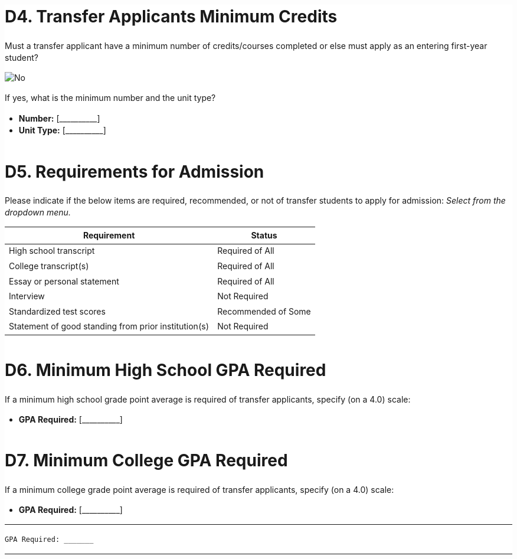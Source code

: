 
# D4. Transfer Applicants Minimum Credits

Must a transfer applicant have a minimum number of credits/courses completed or else must apply as an entering first-year student?

![No](https://via.placeholder.com/20)

If yes, what is the minimum number and the unit type?

- **Number:** [__________]
- **Unit Type:** [__________]

# D5. Requirements for Admission

Please indicate if the below items are required, recommended, or not of transfer students to apply for admission:
_Select from the dropdown menu._

| Requirement                                          | Status              |
| ---------------------------------------------------- | ------------------- |
| High school transcript                               | Required of All     |
| College transcript(s)                                | Required of All     |
| Essay or personal statement                          | Required of All     |
| Interview                                            | Not Required        |
| Standardized test scores                             | Recommended of Some |
| Statement of good standing from prior institution(s) | Not Required        |

# D6. Minimum High School GPA Required

If a minimum high school grade point average is required of transfer applicants, specify (on a 4.0) scale:

- **GPA Required:** [__________]

# D7. Minimum College GPA Required

If a minimum college grade point average is required of transfer applicants, specify (on a 4.0) scale:

- **GPA Required:** [__________]

---

```
GPA Required: _______
```

---